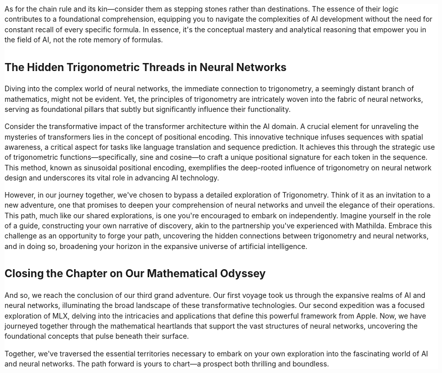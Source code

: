 As for the chain rule and its kin—consider them as stepping stones rather than destinations. The essence of their logic contributes to a foundational comprehension, equipping you to navigate the complexities of AI development without the need for constant recall of every specific formula. In essence, it's the conceptual mastery and analytical reasoning that empower you in the field of AI, not the rote memory of formulas.

## The Hidden Trigonometric Threads in Neural Networks

Diving into the complex world of neural networks, the immediate connection to trigonometry, a seemingly distant branch of mathematics, might not be evident. Yet, the principles of trigonometry are intricately woven into the fabric of neural networks, serving as foundational pillars that subtly but significantly influence their functionality.

Consider the transformative impact of the transformer architecture within the AI domain. A crucial element for unraveling the mysteries of transformers lies in the concept of positional encoding. This innovative technique infuses sequences with spatial awareness, a critical aspect for tasks like language translation and sequence prediction. It achieves this through the strategic use of trigonometric functions—specifically, sine and cosine—to craft a unique positional signature for each token in the sequence. This method, known as sinusoidal positional encoding, exemplifies the deep-rooted influence of trigonometry on neural network design and underscores its vital role in advancing AI technology.

However, in our journey together, we've chosen to bypass a detailed exploration of Trigonometry. Think of it as an invitation to a new adventure, one that promises to deepen your comprehension of neural networks and unveil the elegance of their operations. This path, much like our shared explorations, is one you're encouraged to embark on independently. Imagine yourself in the role of a guide, constructing your own narrative of discovery, akin to the partnership you've experienced with Mathilda. Embrace this challenge as an opportunity to forge your path, uncovering the hidden connections between trigonometry and neural networks, and in doing so, broadening your horizon in the expansive universe of artificial intelligence.

## Closing the Chapter on Our Mathematical Odyssey

And so, we reach the conclusion of our third grand adventure. Our first voyage took us through the expansive realms of AI and neural networks, illuminating the broad landscape of these transformative technologies. Our second expedition was a focused exploration of MLX, delving into the intricacies and applications that define this powerful framework from Apple. Now, we have journeyed together through the mathematical heartlands that support the vast structures of neural networks, uncovering the foundational concepts that pulse beneath their surface.

Together, we've traversed the essential territories necessary to embark on your own exploration into the fascinating world of AI and neural networks. The path forward is yours to chart—a prospect both thrilling and boundless.
